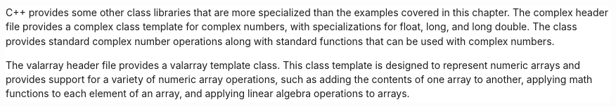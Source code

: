 C++ provides some other class libraries that are more specialized than the examples covered in this chapter. The complex header file provides a complex class template for complex numbers, with specializations for float, long, and long double. The class provides standard complex number operations along with standard functions that can be used with complex numbers.

The valarray header file provides a valarray template class. This class template is designed to represent numeric arrays and provides support for a variety of numeric array operations, such as adding the contents of one array to another, applying math functions to each element of an array, and applying linear algebra operations to arrays.

